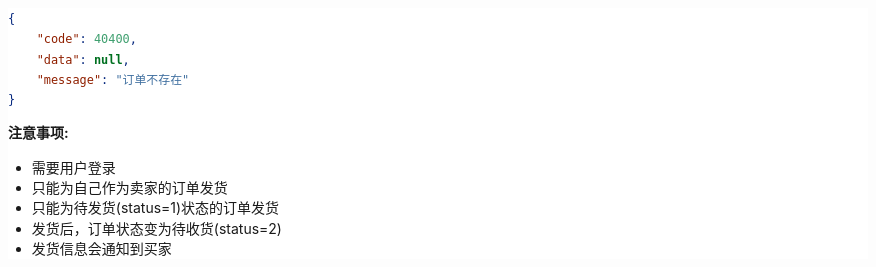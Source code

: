 ```json
{
    "code": 40400,
    "data": null,
    "message": "订单不存在"
}
```

**注意事项:**
- 需要用户登录
- 只能为自己作为卖家的订单发货
- 只能为待发货(status=1)状态的订单发货
- 发货后，订单状态变为待收货(status=2)
- 发货信息会通知到买家 